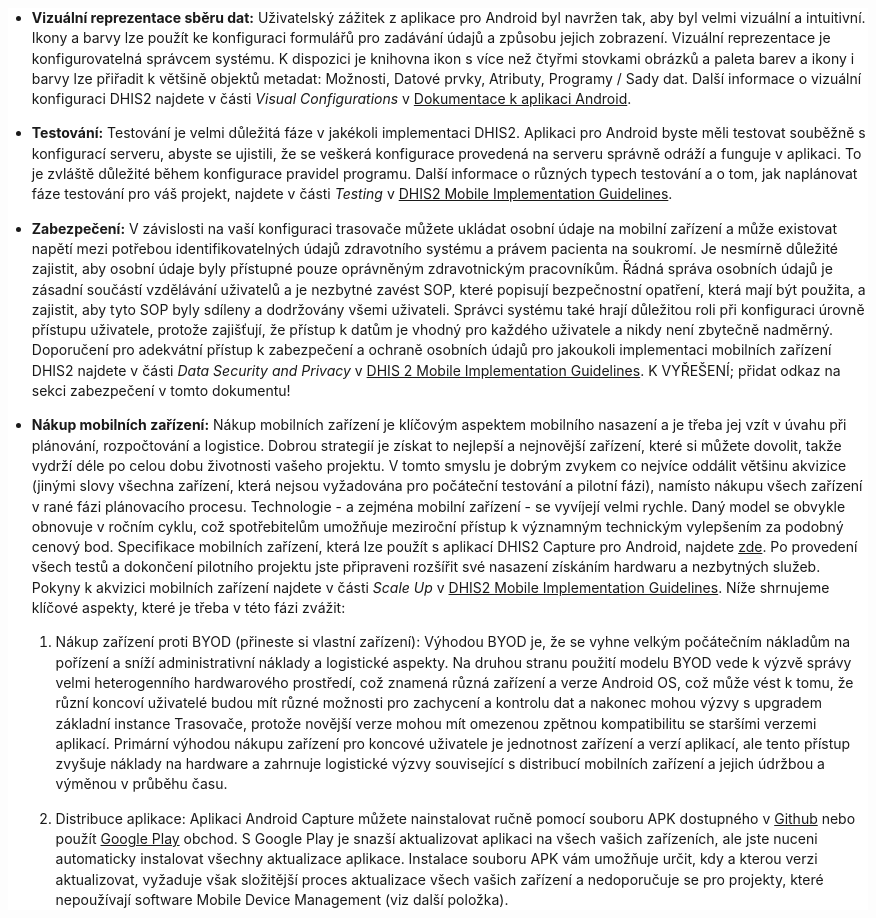 - **Vizuální reprezentace sběru dat:** Uživatelský zážitek z aplikace pro Android byl navržen tak, aby byl velmi vizuální a intuitivní. Ikony a barvy lze použít ke konfiguraci formulářů pro zadávání údajů a způsobu jejich zobrazení. Vizuální reprezentace je konfigurovatelná správcem systému. K dispozici je knihovna ikon s více než čtyřmi stovkami obrázků a paleta barev a ikony i barvy lze přiřadit k většině objektů metadat: Možnosti, Datové prvky, Atributy, Programy / Sady dat. Další informace o vizuální konfiguraci DHIS2 najdete v části _Visual Configurations_ v [Dokumentace k aplikaci Android](<[https://www.dhis2.org/android-documentation](https://www.dhis2.org/android-documentation)>).
- **Testování:** Testování je velmi důležitá fáze v jakékoli implementaci DHIS2. Aplikaci pro Android byste měli testovat souběžně s konfigurací serveru, abyste se ujistili, že se veškerá konfigurace provedená na serveru správně odráží a funguje v aplikaci. To je zvláště důležité během konfigurace pravidel programu. Další informace o různých typech testování a o tom, jak naplánovat fáze testování pro váš projekt, najdete v části _Testing_ v [DHIS2 Mobile Implementation Guidelines](https://s3-eu-west-1.amazonaws.com/content.dhis2.org/Publications/DHIS+2+Mobile+Implementation+Guidelines.pdf).
- **Zabezpečení:** V závislosti na vaší konfiguraci trasovače můžete ukládat osobní údaje na mobilní zařízení a může existovat napětí mezi potřebou identifikovatelných údajů zdravotního systému a právem pacienta na soukromí. Je nesmírně důležité zajistit, aby osobní údaje byly přístupné pouze oprávněným zdravotnickým pracovníkům. Řádná správa osobních údajů je zásadní součástí vzdělávání uživatelů a je nezbytné zavést SOP, které popisují bezpečnostní opatření, která mají být použita, a zajistit, aby tyto SOP byly sdíleny a dodržovány všemi uživateli. Správci systému také hrají důležitou roli při konfiguraci úrovně přístupu uživatele, protože zajišťují, že přístup k datům je vhodný pro každého uživatele a nikdy není zbytečně nadměrný. Doporučení pro adekvátní přístup k zabezpečení a ochraně osobních údajů pro jakoukoli implementaci mobilních zařízení DHIS2 najdete v části _Data Security and Privacy_ v [DHIS 2 Mobile Implementation Guidelines](https://s3-eu-west-1.amazonaws.com/content.dhis2.org/Publications/DHIS+2+Mobile+Implementation+Guidelines.pdf). 
  K VYŘEŠENÍ; přidat odkaz na sekci zabezpečení v tomto dokumentu!
- **Nákup mobilních zařízení:** Nákup mobilních zařízení je klíčovým aspektem mobilního nasazení a je třeba jej vzít v úvahu při plánování, rozpočtování a logistice. Dobrou strategií je získat to nejlepší a nejnovější zařízení, které si můžete dovolit, takže vydrží déle po celou dobu životnosti vašeho projektu. V tomto smyslu je dobrým zvykem co nejvíce oddálit většinu akvizice (jinými slovy všechna zařízení, která nejsou vyžadována pro počáteční testování a pilotní fázi), namísto nákupu všech zařízení v rané fázi plánovacího procesu. Technologie - a zejména mobilní zařízení - se vyvíjejí velmi rychle. Daný model se obvykle obnovuje v ročním cyklu, což spotřebitelům umožňuje meziroční přístup k významným technickým vylepšením za podobný cenový bod. Specifikace mobilních zařízení, která lze použít s aplikací DHIS2 Capture pro Android, najdete [zde](https://docs.google.com/document/d/1jZjw-hb1W8sszkPU9yPWrPoow91gEkTb0nyZJh3IJQQ/edit).
  Po provedení všech testů a dokončení pilotního projektu jste připraveni rozšířit své nasazení získáním hardwaru a nezbytných služeb. Pokyny k akvizici mobilních zařízení najdete v části _Scale Up_ v [DHIS2 Mobile Implementation Guidelines](https://s3-eu-west-1.amazonaws.com/content.dhis2.org/Publications/DHIS+2+Mobile+Implementation+Guidelines.pdf). Níže shrnujeme klíčové aspekty, které je třeba v této fázi zvážit:

  1. Nákup zařízení proti BYOD (přineste si vlastní zařízení): Výhodou BYOD je, že se vyhne velkým počátečním nákladům na pořízení a sníží administrativní náklady a logistické aspekty. Na druhou stranu použití modelu BYOD vede k výzvě správy velmi heterogenního hardwarového prostředí, což znamená různá zařízení a verze Android OS, což může vést k tomu, že různí koncoví uživatelé budou mít různé možnosti pro zachycení a kontrolu dat a nakonec mohou výzvy s upgradem základní instance Trasovače, protože novější verze mohou mít omezenou zpětnou kompatibilitu se staršími verzemi aplikací. Primární výhodou nákupu zařízení pro koncové uživatele je jednotnost zařízení a verzí aplikací, ale tento přístup zvyšuje náklady na hardware a zahrnuje logistické výzvy související s distribucí mobilních zařízení a jejich údržbou a výměnou v průběhu času.

  2. Distribuce aplikace: Aplikaci Android Capture můžete nainstalovat ručně pomocí souboru APK dostupného v [Github](https://github.com/dhis2/dhis2-android-capture-app/releases) nebo použít [Google Play](https://play.google.com/store/apps/details?id=com.dhis2) obchod. S Google Play je snazší aktualizovat aplikaci na všech vašich zařízeních, ale jste nuceni automaticky instalovat všechny aktualizace aplikace. Instalace souboru APK vám umožňuje určit, kdy a kterou verzi aktualizovat, vyžaduje však složitější proces aktualizace všech vašich zařízení a nedoporučuje se pro projekty, které nepoužívají software Mobile Device Management (viz další položka).
